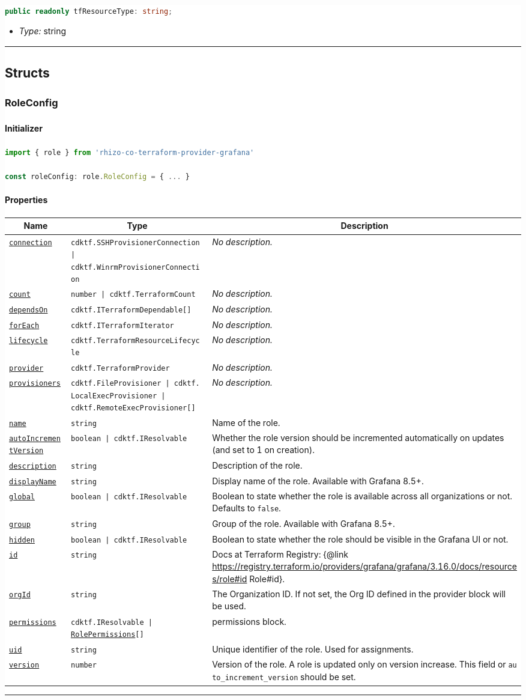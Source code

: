 ```typescript
public readonly tfResourceType: string;
```

- *Type:* string

---

## Structs <a name="Structs" id="Structs"></a>

### RoleConfig <a name="RoleConfig" id="rhizo-co-terraform-provider-grafana.role.RoleConfig"></a>

#### Initializer <a name="Initializer" id="rhizo-co-terraform-provider-grafana.role.RoleConfig.Initializer"></a>

```typescript
import { role } from 'rhizo-co-terraform-provider-grafana'

const roleConfig: role.RoleConfig = { ... }
```

#### Properties <a name="Properties" id="Properties"></a>

| **Name** | **Type** | **Description** |
| --- | --- | --- |
| <code><a href="#rhizo-co-terraform-provider-grafana.role.RoleConfig.property.connection">connection</a></code> | <code>cdktf.SSHProvisionerConnection \| cdktf.WinrmProvisionerConnection</code> | *No description.* |
| <code><a href="#rhizo-co-terraform-provider-grafana.role.RoleConfig.property.count">count</a></code> | <code>number \| cdktf.TerraformCount</code> | *No description.* |
| <code><a href="#rhizo-co-terraform-provider-grafana.role.RoleConfig.property.dependsOn">dependsOn</a></code> | <code>cdktf.ITerraformDependable[]</code> | *No description.* |
| <code><a href="#rhizo-co-terraform-provider-grafana.role.RoleConfig.property.forEach">forEach</a></code> | <code>cdktf.ITerraformIterator</code> | *No description.* |
| <code><a href="#rhizo-co-terraform-provider-grafana.role.RoleConfig.property.lifecycle">lifecycle</a></code> | <code>cdktf.TerraformResourceLifecycle</code> | *No description.* |
| <code><a href="#rhizo-co-terraform-provider-grafana.role.RoleConfig.property.provider">provider</a></code> | <code>cdktf.TerraformProvider</code> | *No description.* |
| <code><a href="#rhizo-co-terraform-provider-grafana.role.RoleConfig.property.provisioners">provisioners</a></code> | <code>cdktf.FileProvisioner \| cdktf.LocalExecProvisioner \| cdktf.RemoteExecProvisioner[]</code> | *No description.* |
| <code><a href="#rhizo-co-terraform-provider-grafana.role.RoleConfig.property.name">name</a></code> | <code>string</code> | Name of the role. |
| <code><a href="#rhizo-co-terraform-provider-grafana.role.RoleConfig.property.autoIncrementVersion">autoIncrementVersion</a></code> | <code>boolean \| cdktf.IResolvable</code> | Whether the role version should be incremented automatically on updates (and set to 1 on creation). |
| <code><a href="#rhizo-co-terraform-provider-grafana.role.RoleConfig.property.description">description</a></code> | <code>string</code> | Description of the role. |
| <code><a href="#rhizo-co-terraform-provider-grafana.role.RoleConfig.property.displayName">displayName</a></code> | <code>string</code> | Display name of the role. Available with Grafana 8.5+. |
| <code><a href="#rhizo-co-terraform-provider-grafana.role.RoleConfig.property.global">global</a></code> | <code>boolean \| cdktf.IResolvable</code> | Boolean to state whether the role is available across all organizations or not. Defaults to `false`. |
| <code><a href="#rhizo-co-terraform-provider-grafana.role.RoleConfig.property.group">group</a></code> | <code>string</code> | Group of the role. Available with Grafana 8.5+. |
| <code><a href="#rhizo-co-terraform-provider-grafana.role.RoleConfig.property.hidden">hidden</a></code> | <code>boolean \| cdktf.IResolvable</code> | Boolean to state whether the role should be visible in the Grafana UI or not. |
| <code><a href="#rhizo-co-terraform-provider-grafana.role.RoleConfig.property.id">id</a></code> | <code>string</code> | Docs at Terraform Registry: {@link https://registry.terraform.io/providers/grafana/grafana/3.16.0/docs/resources/role#id Role#id}. |
| <code><a href="#rhizo-co-terraform-provider-grafana.role.RoleConfig.property.orgId">orgId</a></code> | <code>string</code> | The Organization ID. If not set, the Org ID defined in the provider block will be used. |
| <code><a href="#rhizo-co-terraform-provider-grafana.role.RoleConfig.property.permissions">permissions</a></code> | <code>cdktf.IResolvable \| <a href="#rhizo-co-terraform-provider-grafana.role.RolePermissions">RolePermissions</a>[]</code> | permissions block. |
| <code><a href="#rhizo-co-terraform-provider-grafana.role.RoleConfig.property.uid">uid</a></code> | <code>string</code> | Unique identifier of the role. Used for assignments. |
| <code><a href="#rhizo-co-terraform-provider-grafana.role.RoleConfig.property.version">version</a></code> | <code>number</code> | Version of the role. A role is updated only on version increase. This field or `auto_increment_version` should be set. |

---